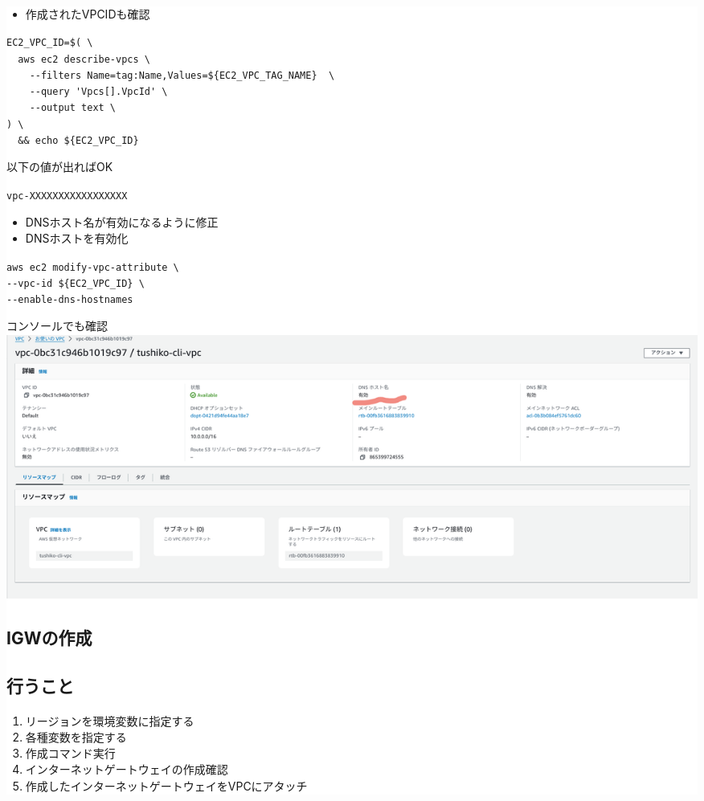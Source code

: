 * 作成されたVPCIDも確認
```
EC2_VPC_ID=$( \
  aws ec2 describe-vpcs \
    --filters Name=tag:Name,Values=${EC2_VPC_TAG_NAME}  \
    --query 'Vpcs[].VpcId' \
    --output text \
) \
  && echo ${EC2_VPC_ID}
```
以下の値が出ればOK
```
vpc-XXXXXXXXXXXXXXXXX
```

* DNSホスト名が有効になるように修正
* DNSホストを有効化

```
aws ec2 modify-vpc-attribute \
--vpc-id ${EC2_VPC_ID} \
--enable-dns-hostnames
```

コンソールでも確認
![](../images/network/vpc-2.png)

## IGWの作成

## 行うこと
1. リージョンを環境変数に指定する
2. 各種変数を指定する
3. 作成コマンド実行
4. インターネットゲートウェイの作成確認
5. 作成したインターネットゲートウェイをVPCにアタッチ
